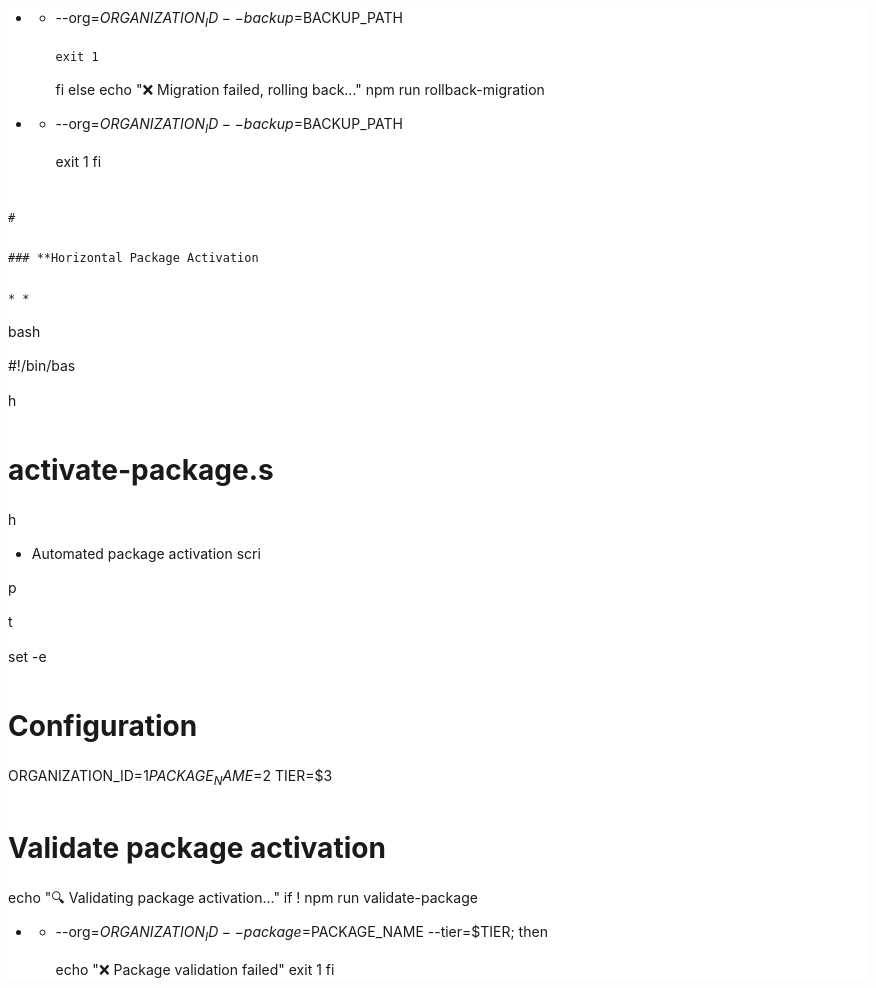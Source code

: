 - - --org=$ORGANIZATION_ID --backup=$BACKUP_PATH

        exit 1
    fi
else
    echo "❌ Migration failed, rolling back..."
    npm run rollback-migration

- - --org=$ORGANIZATION_ID --backup=$BACKUP_PATH

    exit 1
fi

```

#

### **Horizontal Package Activation

* *

```

bash

#!/bin/bas

h

# activate-package.s

h

 - Automated package activation scri

p

t

set -e

# Configuration

ORGANIZATION_ID=$1
PACKAGE_NAME=$2
TIER=$3

# Validate package activation

echo "🔍 Validating package activation..."
if ! npm run validate-package

- - --org=$ORGANIZATION_ID --package=$PACKAGE_NAME --tier=$TIER; then

    echo "❌ Package validation failed"
    exit 1
fi
